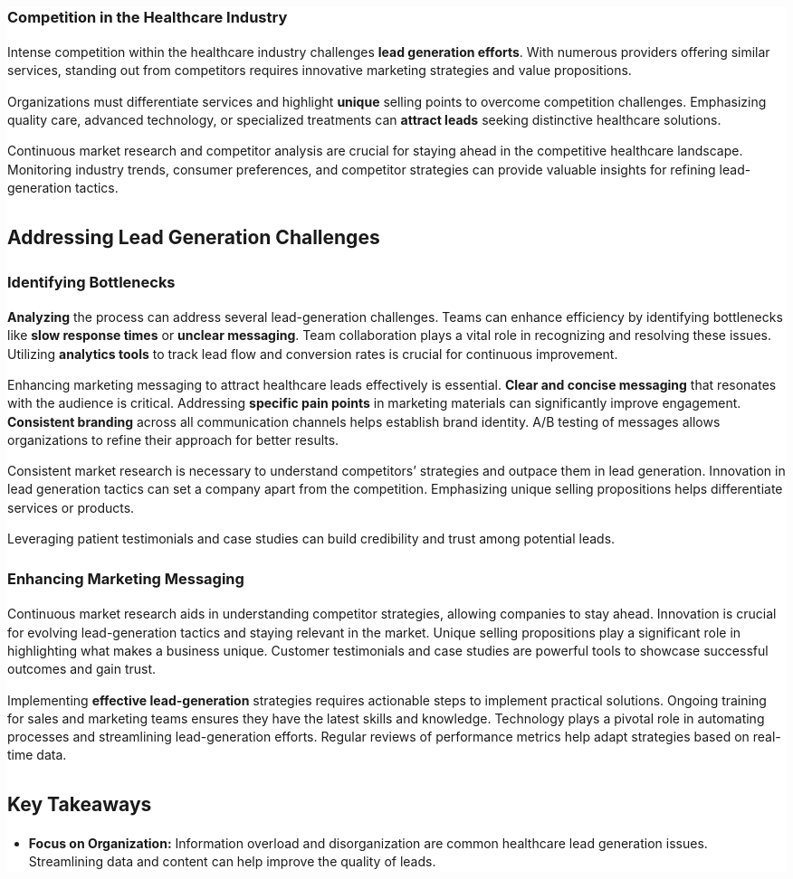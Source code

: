 ### Competition in the Healthcare Industry

Intense competition within the healthcare industry challenges **lead generation efforts**. With numerous providers offering similar services, standing out from competitors requires innovative marketing strategies and value propositions.

Organizations must differentiate services and highlight **unique** selling points to overcome competition challenges. Emphasizing quality care, advanced technology, or specialized treatments can **attract leads** seeking distinctive healthcare solutions.

Continuous market research and competitor analysis are crucial for staying ahead in the competitive healthcare landscape. Monitoring industry trends, consumer preferences, and competitor strategies can provide valuable insights for refining lead-generation tactics.

## Addressing Lead Generation Challenges

### Identifying Bottlenecks

**Analyzing** the process can address several lead-generation challenges. Teams can enhance efficiency by identifying bottlenecks like **slow response times** or **unclear messaging**. Team collaboration plays a vital role in recognizing and resolving these issues. Utilizing **analytics tools** to track lead flow and conversion rates is crucial for continuous improvement.

Enhancing marketing messaging to attract healthcare leads effectively is essential. **Clear and concise messaging** that resonates with the audience is critical. Addressing **specific pain points** in marketing materials can significantly improve engagement. **Consistent branding** across all communication channels helps establish brand identity. A/B testing of messages allows organizations to refine their approach for better results.

Consistent market research is necessary to understand competitors’ strategies and outpace them in lead generation. Innovation in lead generation tactics can set a company apart from the competition. Emphasizing unique selling propositions helps differentiate services or products.

Leveraging patient testimonials and case studies can build credibility and trust among potential leads.

### Enhancing Marketing Messaging

Continuous market research aids in understanding competitor strategies, allowing companies to stay ahead. Innovation is crucial for evolving lead-generation tactics and staying relevant in the market. Unique selling propositions play a significant role in highlighting what makes a business unique. Customer testimonials and case studies are powerful tools to showcase successful outcomes and gain trust.

Implementing **effective lead-generation** strategies requires actionable steps to implement practical solutions. Ongoing training for sales and marketing teams ensures they have the latest skills and knowledge. Technology plays a pivotal role in automating processes and streamlining lead-generation efforts. Regular reviews of performance metrics help adapt strategies based on real-time data.

## Key Takeaways

- **Focus on Organization:** Information overload and disorganization are common healthcare lead generation issues. Streamlining data and content can help improve the quality of leads.
